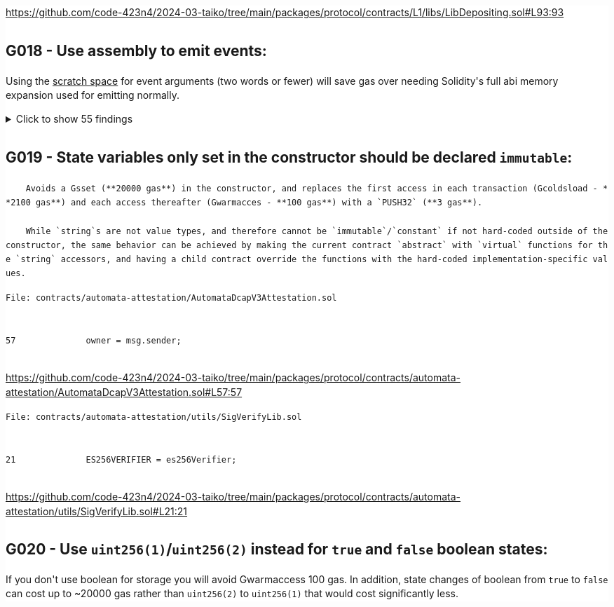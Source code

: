 https://github.com/code-423n4/2024-03-taiko/tree/main/packages/protocol/contracts/L1/libs/LibDepositing.sol#L93:93

## G018 - Use assembly to emit events:

Using the [scratch space](https://github.com/Vectorized/solady/blob/30558f5402f02351b96eeb6eaf32bcea29773841/src/tokens/ERC1155.sol#L501-L504) for event arguments (two words or fewer) will save gas over needing Solidity's full abi memory expansion used for emitting normally. 


<details><summary>Click to show 55 findings</summary></details>

## G019 - State variables only set in the constructor should be declared `immutable`:


        Avoids a Gsset (**20000 gas**) in the constructor, and replaces the first access in each transaction (Gcoldsload - **2100 gas**) and each access thereafter (Gwarmacces - **100 gas**) with a `PUSH32` (**3 gas**). 

        While `string`s are not value types, and therefore cannot be `immutable`/`constant` if not hard-coded outside of the constructor, the same behavior can be achieved by making the current contract `abstract` with `virtual` functions for the `string` accessors, and having a child contract override the functions with the hard-coded implementation-specific values.
        


```solidity
File: contracts/automata-attestation/AutomataDcapV3Attestation.sol


57              owner = msg.sender;


```

https://github.com/code-423n4/2024-03-taiko/tree/main/packages/protocol/contracts/automata-attestation/AutomataDcapV3Attestation.sol#L57:57

```solidity
File: contracts/automata-attestation/utils/SigVerifyLib.sol


21              ES256VERIFIER = es256Verifier;


```

https://github.com/code-423n4/2024-03-taiko/tree/main/packages/protocol/contracts/automata-attestation/utils/SigVerifyLib.sol#L21:21

## G020 - Use `uint256(1)`/`uint256(2)` instead for `true` and `false` boolean states:

If you don't use boolean for storage you will avoid Gwarmaccess 100 gas. In addition, state changes of boolean from `true` to `false` can cost up to ~20000 gas rather than `uint256(2)` to `uint256(1)` that would cost significantly less.
